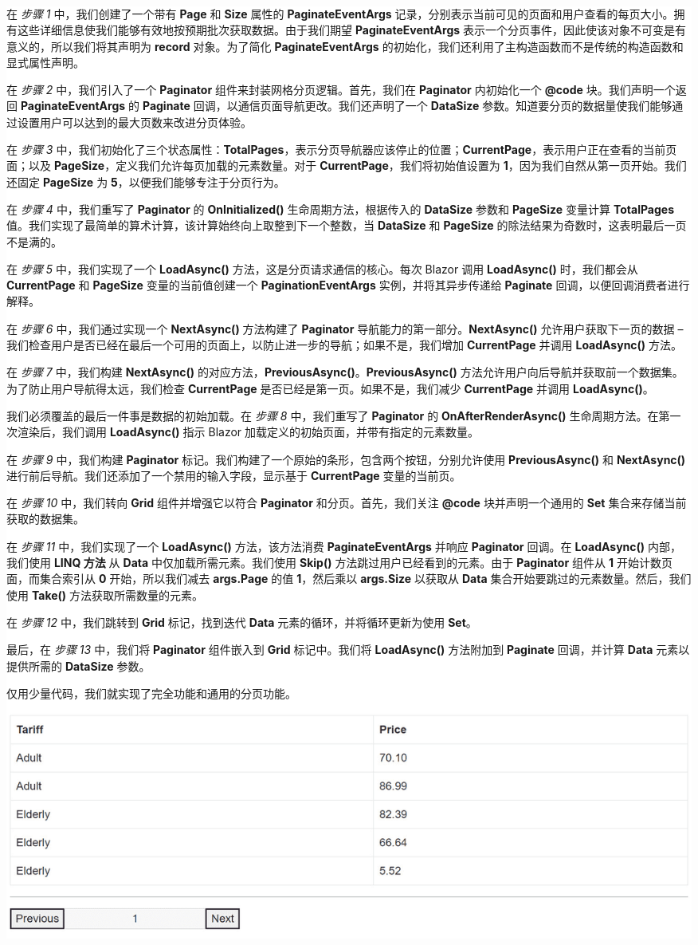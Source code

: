 在 *步骤 1* 中，我们创建了一个带有 **Page** 和 **Size** 属性的 **PaginateEventArgs** 记录，分别表示当前可见的页面和用户查看的每页大小。拥有这些详细信息使我们能够有效地按预期批次获取数据。由于我们期望 **PaginateEventArgs** 表示一个分页事件，因此使该对象不可变是有意义的，所以我们将其声明为 **record** 对象。为了简化 **PaginateEventArgs** 的初始化，我们还利用了主构造函数而不是传统的构造函数和显式属性声明。

在 *步骤 2* 中，我们引入了一个 **Paginator** 组件来封装网格分页逻辑。首先，我们在 **Paginator** 内初始化一个 **@code** 块。我们声明一个返回 **PaginateEventArgs** 的 **Paginate** 回调，以通信页面导航更改。我们还声明了一个 **DataSize** 参数。知道要分页的数据量使我们能够通过设置用户可以达到的最大页数来改进分页体验。

在 *步骤 3* 中，我们初始化了三个状态属性：**TotalPages**，表示分页导航器应该停止的位置；**CurrentPage**，表示用户正在查看的当前页面；以及 **PageSize**，定义我们允许每页加载的元素数量。对于 **CurrentPage**，我们将初始值设置为 **1**，因为我们自然从第一页开始。我们还固定 **PageSize** 为 **5**，以便我们能够专注于分页行为。

在 *步骤 4* 中，我们重写了 **Paginator** 的 **OnInitialized()** 生命周期方法，根据传入的 **DataSize** 参数和 **PageSize** 变量计算 **TotalPages** 值。我们实现了最简单的算术计算，该计算始终向上取整到下一个整数，当 **DataSize** 和 **PageSize** 的除法结果为奇数时，这表明最后一页不是满的。

在 *步骤 5* 中，我们实现了一个 **LoadAsync()** 方法，这是分页请求通信的核心。每次 Blazor 调用 **LoadAsync()** 时，我们都会从 **CurrentPage** 和 **PageSize** 变量的当前值创建一个 **PaginationEventArgs** 实例，并将其异步传递给 **Paginate** 回调，以便回调消费者进行解释。

在 *步骤 6* 中，我们通过实现一个 **NextAsync()** 方法构建了 **Paginator** 导航能力的第一部分。**NextAsync()** 允许用户获取下一页的数据 – 我们检查用户是否已经在最后一个可用的页面上，以防止进一步的导航；如果不是，我们增加 **CurrentPage** 并调用 **LoadAsync()** 方法。

在 *步骤 7* 中，我们构建 **NextAsync()** 的对应方法，**PreviousAsync()**。**PreviousAsync()** 方法允许用户向后导航并获取前一个数据集。为了防止用户导航得太远，我们检查 **CurrentPage** 是否已经是第一页。如果不是，我们减少 **CurrentPage** 并调用 **LoadAsync()**。

我们必须覆盖的最后一件事是数据的初始加载。在 *步骤 8* 中，我们重写了 **Paginator** 的 **OnAfterRenderAsync()** 生命周期方法。在第一次渲染后，我们调用 **LoadAsync()** 指示 Blazor 加载定义的初始页面，并带有指定的元素数量。

在 *步骤 9* 中，我们构建 **Paginator** 标记。我们构建了一个原始的条形，包含两个按钮，分别允许使用 **PreviousAsync()** 和 **NextAsync()** 进行前后导航。我们还添加了一个禁用的输入字段，显示基于 **CurrentPage** 变量的当前页。

在 *步骤 10* 中，我们转向 **Grid** 组件并增强它以符合 **Paginator** 和分页。首先，我们关注 **@code** 块并声明一个通用的 **Set** 集合来存储当前获取的数据集。

在 *步骤 11* 中，我们实现了一个 **LoadAsync()** 方法，该方法消费 **PaginateEventArgs** 并响应 **Paginator** 回调。在 **LoadAsync()** 内部，我们使用 **LINQ 方法** 从 **Data** 中仅加载所需元素。我们使用 **Skip()** 方法跳过用户已经看到的元素。由于 **Paginator** 组件从 **1** 开始计数页面，而集合索引从 **0** 开始，所以我们减去 **args.Page** 的值 **1**，然后乘以 **args.Size** 以获取从 **Data** 集合开始要跳过的元素数量。然后，我们使用 **Take()** 方法获取所需数量的元素。

在 *步骤 12* 中，我们跳转到 **Grid** 标记，找到迭代 **Data** 元素的循环，并将循环更新为使用 **Set**。

最后，在 *步骤 13* 中，我们将 **Paginator** 组件嵌入到 **Grid** 标记中。我们将 **LoadAsync()** 方法附加到 **Paginate** 回调，并计算 **Data** 元素以提供所需的 **DataSize** 参数。

仅用少量代码，我们就实现了完全功能和通用的分页功能。

![图 4.1：带有功能分页条的网格加载](img/B22020_04_1.jpg)
